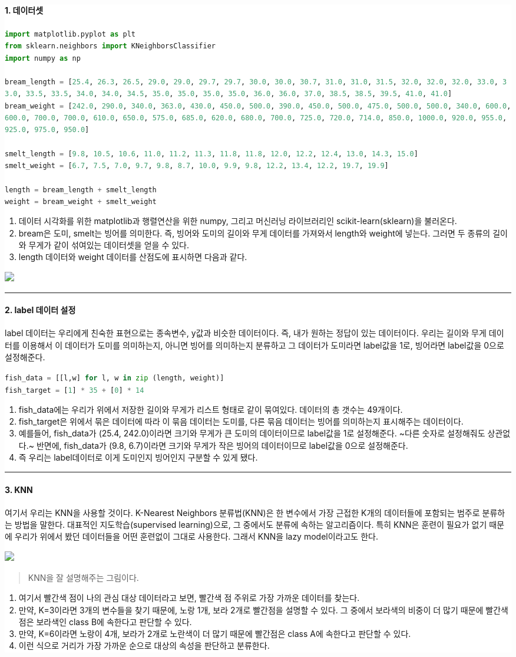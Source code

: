 #### 1. 데이터셋
```python
import matplotlib.pyplot as plt
from sklearn.neighbors import KNeighborsClassifier
import numpy as np

bream_length = [25.4, 26.3, 26.5, 29.0, 29.0, 29.7, 29.7, 30.0, 30.0, 30.7, 31.0, 31.0, 31.5, 32.0, 32.0, 32.0, 33.0, 33.0, 33.5, 33.5, 34.0, 34.0, 34.5, 35.0, 35.0, 35.0, 35.0, 36.0, 36.0, 37.0, 38.5, 38.5, 39.5, 41.0, 41.0]
bream_weight = [242.0, 290.0, 340.0, 363.0, 430.0, 450.0, 500.0, 390.0, 450.0, 500.0, 475.0, 500.0, 500.0, 340.0, 600.0, 600.0, 700.0, 700.0, 610.0, 650.0, 575.0, 685.0, 620.0, 680.0, 700.0, 725.0, 720.0, 714.0, 850.0, 1000.0, 920.0, 955.0, 925.0, 975.0, 950.0]

smelt_length = [9.8, 10.5, 10.6, 11.0, 11.2, 11.3, 11.8, 11.8, 12.0, 12.2, 12.4, 13.0, 14.3, 15.0]
smelt_weight = [6.7, 7.5, 7.0, 9.7, 9.8, 8.7, 10.0, 9.9, 9.8, 12.2, 13.4, 12.2, 19.7, 19.9]

length = bream_length + smelt_length
weight = bream_weight + smelt_weight
```
1. 데이터 시각화를 위한 matplotlib과 행렬연산을 위한 numpy, 그리고 머신러닝 라이브러리인 scikit-learn(sklearn)을 불러온다.
2. bream은 도미, smelt는 빙어를 의미한다. 즉, 빙어와 도미의 길이와 무게 데이터를 가져와서 length와 weight에 넣는다. 그러면 두 종류의 길이와 무게가 같이 섞여있는 데이터셋을 얻을 수 있다.
3. length 데이터와 weight 데이터를 산점도에 표시하면 다음과 같다.

<img src="https://user-images.githubusercontent.com/97590480/153829318-bfa451ab-e089-460d-8e48-fd2ca01c9cdb.png">

___

#### 2. label 데이터 설정
label 데이터는 우리에게 친숙한 표현으로는 종속변수, y값과 비슷한 데이터이다. 즉, 내가 원하는 정답이 있는 데이터이다. 우리는 길이와 무게 데이터를 이용해서 이 데이터가 도미를 의미하는지, 아니면 빙어를 의미하는지 분류하고 그 데이터가 도미라면 label값을 1로, 빙어라면 label값을 0으로 설정해준다.

```python
fish_data = [[l,w] for l, w in zip (length, weight)]
fish_target = [1] * 35 + [0] * 14
```
1. fish_data에는 우리가 위에서 저장한 길이와 무게가 리스트 형태로 같이 묶여있다. 데이터의 총 갯수는 49개이다.
2. fish_target은 위에서 묶은 데이터에 따라 이 묶음 데이터는 도미를, 다른 묶음 데이터는 빙어를 의미하는지 표시해주는 데이터이다.
3. 예를들어, fish_data가 (25.4, 242.0)이라면 크기와 무게가 큰 도미의 데이터이므로 label값을 1로 설정해준다. ~다른 숫자로 설정해줘도 상관없다.~ 반면에, fish_data가 (9.8, 6.7)이라면 크기와 무게가 작은 빙어의 데이터이므로 label값을 0으로 설정해준다.
4. 즉 우리는 label데이터로 이게 도미인지 빙어인지 구분할 수 있게 됐다.

___

#### 3. KNN
여기서 우리는 KNN을 사용할 것이다. K-Nearest Neighbors 분류법(KNN)은 한 변수에서 가장 근접한 K개의 데이터들에 포함되는 범주로 분류하는 방법을 말한다. 대표적인 지도학습(supervised learning)으로, 그 중에서도 분류에 속하는 알고리즘이다. 특히 KNN은 훈련이 필요가 없기 때문에 우리가 위에서 봤던 데이터들을 어떤 훈련없이 그대로 사용한다. 그래서 KNN을 lazy model이라고도 한다.

<img src="https://user-images.githubusercontent.com/97590480/153855977-cafd1765-8e25-4c60-bd0c-41b86f8f8d5c.png">

> KNN을 잘 설명해주는 그림이다.
1. 여기서 빨간색 점이 나의 관심 대상 데이터라고 보면, 빨간색 점 주위로 가장 가까운 데이터를 찾는다.
2. 만약, K=3이라면 3개의 변수들을 찾기 때문에, 노랑 1개, 보라 2개로 빨간점을 설명할 수 있다. 그 중에서 보라색의 비중이 더 많기 때문에 빨간색 점은 보라색인 class B에 속한다고 판단할 수 있다.
3. 만약, K=6이라면 노랑이 4개, 보라가 2개로 노란색이 더 많기 때문에 빨간점은 class A에 속한다고 판단할 수 있다.
4. 이런 식으로 거리가 가장 가까운 순으로 대상의 속성을 판단하고 분류한다.
